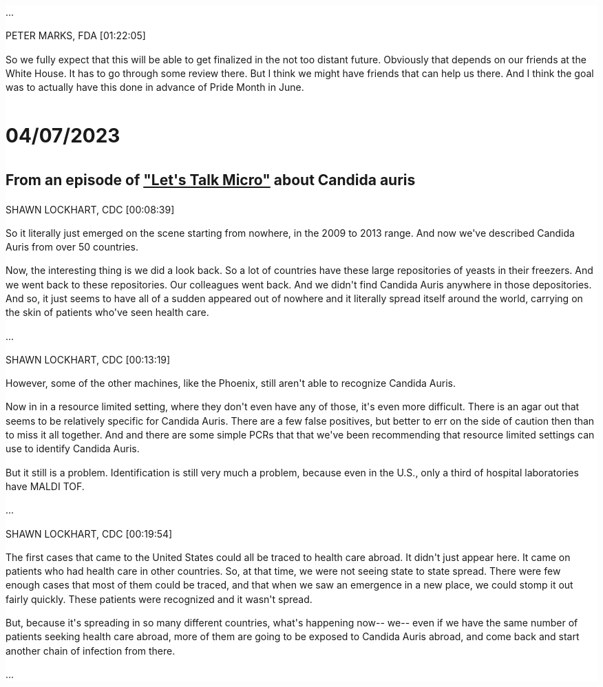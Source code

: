 ...

PETER MARKS, FDA [01:22:05]

So we fully expect that this will be able to get finalized in the not too distant future. Obviously that depends on our friends at the White House. It has to go through some review there. But I think we might have friends that can help us there. And I think the goal was to actually have this done in advance of Pride Month in June. 

# 04/07/2023

## From an episode of ["Let's Talk Micro"](https://rss.com/podcasts/letstalkmicro/) about Candida auris

SHAWN LOCKHART, CDC [00:08:39]

So it literally just emerged on the scene starting from nowhere, in the 2009 to 2013 range. And now we've described Candida Auris from over 50 countries. 

Now, the interesting thing is we did a look back. So a lot of countries have these large repositories of yeasts in their freezers. And we went back to these repositories. Our colleagues went back. And we didn't find Candida Auris anywhere in those depositories. And so, it just seems to have all of a sudden appeared out of nowhere and it literally spread itself around the world, carrying on the skin of patients who've seen health care.

...

SHAWN LOCKHART, CDC [00:13:19]

However, some of the other machines, like the Phoenix, still aren't able to recognize Candida Auris.

Now in in a resource limited setting, where they don't even have any of those, it's even more difficult. There is an agar out that seems to be relatively specific for Candida Auris. There are a few false positives, but better to err on the side of caution then than to miss it all together. And and there are some simple PCRs that that we've been recommending that resource limited settings can use to identify Candida Auris.

But it still is a problem. Identification is still very much a problem, because even in the U.S., only a third of hospital laboratories have MALDI TOF.

...

SHAWN LOCKHART, CDC [00:19:54]

The first cases that came to the United States could all be traced to health care abroad. It didn't just appear here. It came on patients who had health care in other countries. So, at that time, we were not seeing state to state spread. There were few enough cases that most of them could be traced, and that when we saw an emergence in a new place, we could stomp it out fairly quickly. These patients were recognized and it wasn't spread. 

But, because it's spreading in so many different countries, what's happening now-- we-- even if we have the same number of patients seeking health care abroad, more of them are going to be exposed to Candida Auris abroad, and come back and start another chain of infection from there. 

...
